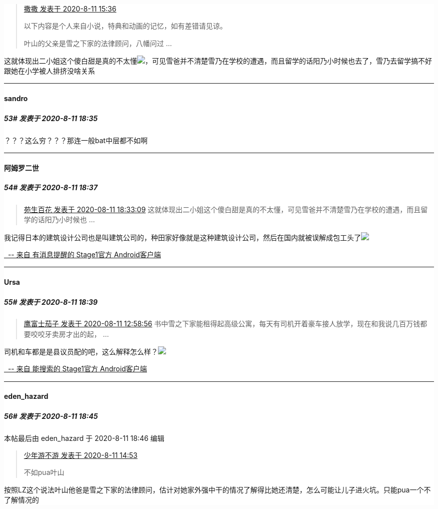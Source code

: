 
<blockquote><a href="httphttps://bbs.saraba1st.com/2b/forum.php?mod=redirect&amp;goto=findpost&amp;pid=48393431&amp;ptid=1954155" target="_blank">撒撒 发表于 2020-8-11 15:36</a>

以下内容是个人来自小说，特典和动画的记忆，如有差错请见谅。


叶山的父亲是雪之下家的法律顾问，八幡问过 ...</blockquote>
这就体现出二小姐这个傻白甜是真的不太懂<img src="https://static.saraba1st.com/image/smiley/face2017/037.png" referrerpolicy="no-referrer">，可见雪爸并不清楚雪乃在学校的遭遇，而且留学的话阳乃小时候也去了，雪乃去留学搞不好跟她在小学被人排挤没啥关系


-----

####  sandro  
##### 53#       发表于 2020-8-11 18:35


？？？这么穷？？？那连一般bat中层都不如啊


-----

####  阿姆罗二世  
##### 54#       发表于 2020-8-11 18:37


<blockquote><a href="httphttps://bbs.saraba1st.com/2b/forum.php?mod=redirect&amp;goto=findpost&amp;pid=48394937&amp;ptid=1954155" target="_blank">苑生百花 发表于 2020-08-11 18:33:09</a>
这就体现出二小姐这个傻白甜是真的不太懂，可见雪爸并不清楚雪乃在学校的遭遇，而且留学的话阳乃小时候也 ...</blockquote>我记得日本的建筑设计公司也是叫建筑公司的，种田家好像就是这种建筑设计公司，然后在国内就被误解成包工头了<img src="https://static.saraba1st.com/image/smiley/face2017/068.png" referrerpolicy="no-referrer">

[  -- 来自 有消息提醒的 Stage1官方 Android客户端](https://www.coolapk.com/apk/140634)


-----

####  Ursa  
##### 55#       发表于 2020-8-11 18:39


<blockquote><a href="httphttps://bbs.saraba1st.com/2b/forum.php?mod=redirect&amp;goto=findpost&amp;pid=48392178&amp;ptid=1954155" target="_blank">鹰富士茄子 发表于 2020-08-11 12:58:56</a>
书中雪之下家能租得起高级公寓，每天有司机开着豪车接人放学，现在和我说几百万钱都要咬咬牙卖房才出的起， ...</blockquote>司机和车都是是县议员配的吧，这么解释怎么样？<img src="https://static.saraba1st.com/image/smiley/face2017/037.png" referrerpolicy="no-referrer">

[  -- 来自 能搜索的 Stage1官方 Android客户端](https://www.coolapk.com/apk/140634)


-----

####  eden_hazard  
##### 56#       发表于 2020-8-11 18:45


 本帖最后由 eden_hazard 于 2020-8-11 18:46 编辑 
<blockquote><a href="httphttps://bbs.saraba1st.com/2b/forum.php?mod=redirect&amp;goto=findpost&amp;pid=48393067&amp;ptid=1954155" target="_blank">少年游不游 发表于 2020-8-11 14:53</a>

不如pua叶山</blockquote>
按照LZ这个说法叶山他爸是雪之下家的法律顾问，估计对她家外强中干的情况了解得比她还清楚，怎么可能让儿子进火坑。只能pua一个不了解情况的
